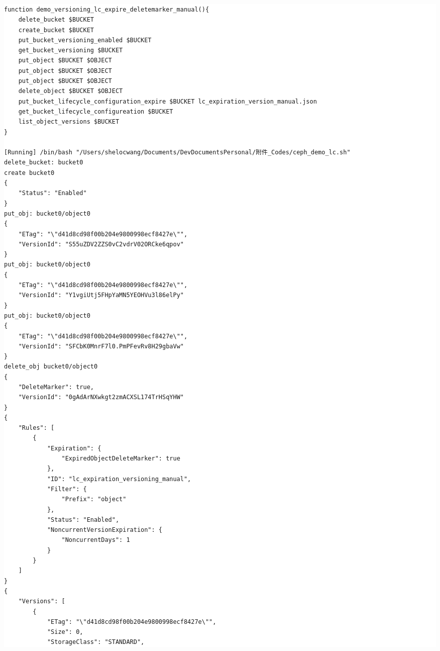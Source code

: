 ```shell
function demo_versioning_lc_expire_deletemarker_manual(){
    delete_bucket $BUCKET
    create_bucket $BUCKET
    put_bucket_versioning_enabled $BUCKET
    get_bucket_versioning $BUCKET
    put_object $BUCKET $OBJECT
    put_object $BUCKET $OBJECT
    put_object $BUCKET $OBJECT
    delete_object $BUCKET $OBJECT
    put_bucket_lifecycle_configuration_expire $BUCKET lc_expiration_version_manual.json
    get_bucket_lifecycle_configureation $BUCKET
    list_object_versions $BUCKET
}

[Running] /bin/bash "/Users/shelocwang/Documents/DevDocumentsPersonal/附件_Codes/ceph_demo_lc.sh"
delete_bucket: bucket0
create bucket0
{
    "Status": "Enabled"
}
put_obj: bucket0/object0
{
    "ETag": "\"d41d8cd98f00b204e9800998ecf8427e\"",
    "VersionId": "S55uZDV2ZZS0vC2vdrV02ORCke6qpov"
}
put_obj: bucket0/object0
{
    "ETag": "\"d41d8cd98f00b204e9800998ecf8427e\"",
    "VersionId": "Y1vgiUtj5FHpYaMN5YEOHVu3l86elPy"
}
put_obj: bucket0/object0
{
    "ETag": "\"d41d8cd98f00b204e9800998ecf8427e\"",
    "VersionId": "SFCbK0MnrF7l0.PmPFevRv8H29gbaVw"
}
delete_obj bucket0/object0
{
    "DeleteMarker": true,
    "VersionId": "0gAdArNXwkgt2zmACXSL174TrHSqYHW"
}
{
    "Rules": [
        {
            "Expiration": {
                "ExpiredObjectDeleteMarker": true
            },
            "ID": "lc_expiration_versioning_manual",
            "Filter": {
                "Prefix": "object"
            },
            "Status": "Enabled",
            "NoncurrentVersionExpiration": {
                "NoncurrentDays": 1
            }
        }
    ]
}
{
    "Versions": [
        {
            "ETag": "\"d41d8cd98f00b204e9800998ecf8427e\"",
            "Size": 0,
            "StorageClass": "STANDARD",
```